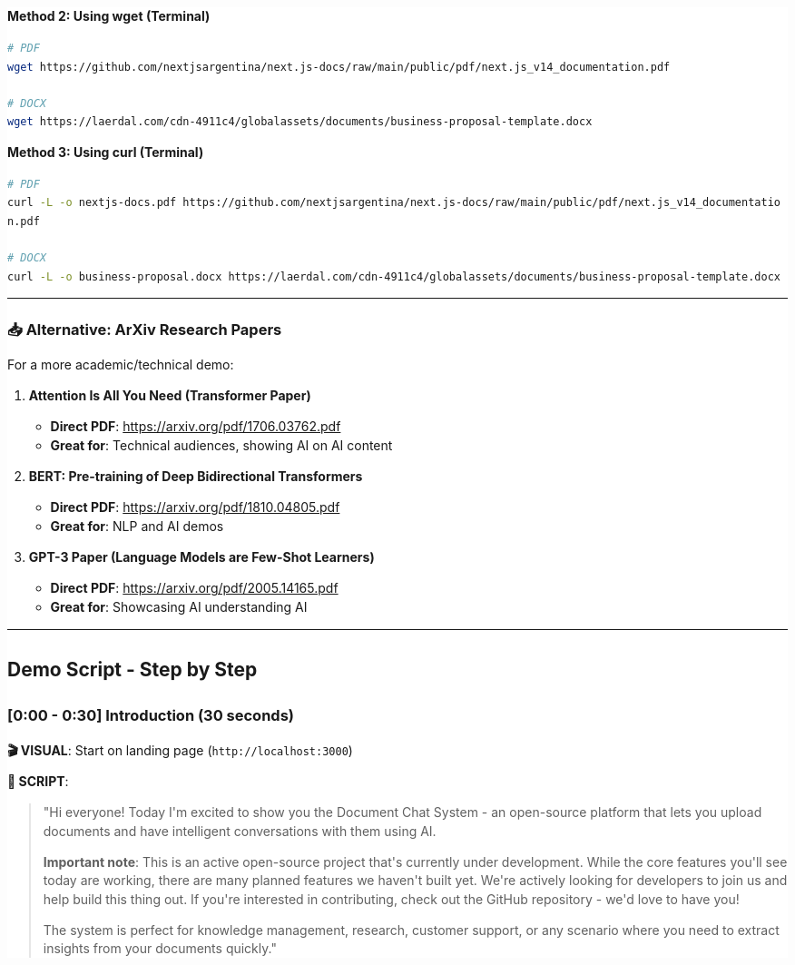 **Method 2: Using wget (Terminal)**

```bash
# PDF
wget https://github.com/nextjsargentina/next.js-docs/raw/main/public/pdf/next.js_v14_documentation.pdf

# DOCX
wget https://laerdal.com/cdn-4911c4/globalassets/documents/business-proposal-template.docx
```

**Method 3: Using curl (Terminal)**

```bash
# PDF
curl -L -o nextjs-docs.pdf https://github.com/nextjsargentina/next.js-docs/raw/main/public/pdf/next.js_v14_documentation.pdf

# DOCX
curl -L -o business-proposal.docx https://laerdal.com/cdn-4911c4/globalassets/documents/business-proposal-template.docx
```

---

### 📥 Alternative: ArXiv Research Papers

For a more academic/technical demo:

1. **Attention Is All You Need (Transformer Paper)**
   - **Direct PDF**: https://arxiv.org/pdf/1706.03762.pdf
   - **Great for**: Technical audiences, showing AI on AI content

2. **BERT: Pre-training of Deep Bidirectional Transformers**
   - **Direct PDF**: https://arxiv.org/pdf/1810.04805.pdf
   - **Great for**: NLP and AI demos

3. **GPT-3 Paper (Language Models are Few-Shot Learners)**
   - **Direct PDF**: https://arxiv.org/pdf/2005.14165.pdf
   - **Great for**: Showcasing AI understanding AI

---

## Demo Script - Step by Step

### [0:00 - 0:30] Introduction (30 seconds)

**🎬 VISUAL**: Start on landing page (`http://localhost:3000`)

**🎤 SCRIPT**:

> "Hi everyone! Today I'm excited to show you the Document Chat System - an open-source platform that lets you upload documents and have intelligent conversations with them using AI.
>
> **Important note**: This is an active open-source project that's currently under development. While the core features you'll see today are working, there are many planned features we haven't built yet. We're actively looking for developers to join us and help build this thing out. If you're interested in contributing, check out the GitHub repository - we'd love to have you!
>
> The system is perfect for knowledge management, research, customer support, or any scenario where you need to extract insights from your documents quickly."
